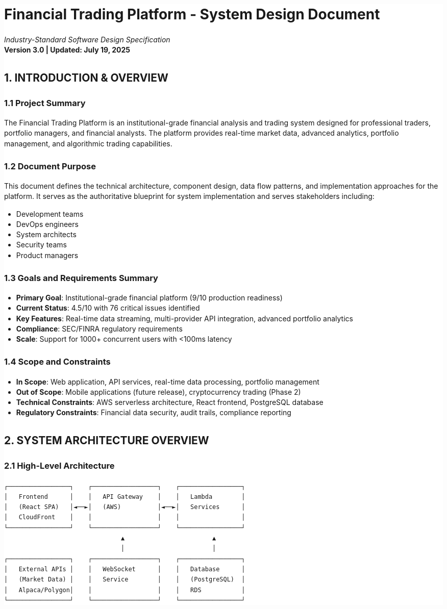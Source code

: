 # Financial Trading Platform - System Design Document
*Industry-Standard Software Design Specification*  
**Version 3.0 | Updated: July 19, 2025**

## 1. INTRODUCTION & OVERVIEW

### 1.1 Project Summary
The Financial Trading Platform is an institutional-grade financial analysis and trading system designed for professional traders, portfolio managers, and financial analysts. The platform provides real-time market data, advanced analytics, portfolio management, and algorithmic trading capabilities.

### 1.2 Document Purpose
This document defines the technical architecture, component design, data flow patterns, and implementation approaches for the platform. It serves as the authoritative blueprint for system implementation and serves stakeholders including:
- Development teams
- DevOps engineers  
- System architects
- Security teams
- Product managers

### 1.3 Goals and Requirements Summary
- **Primary Goal**: Institutional-grade financial platform (9/10 production readiness)
- **Current Status**: 4.5/10 with 76 critical issues identified
- **Key Features**: Real-time data streaming, multi-provider API integration, advanced portfolio analytics
- **Compliance**: SEC/FINRA regulatory requirements
- **Scale**: Support for 1000+ concurrent users with <100ms latency

### 1.4 Scope and Constraints
- **In Scope**: Web application, API services, real-time data processing, portfolio management
- **Out of Scope**: Mobile applications (future release), cryptocurrency trading (Phase 2)
- **Technical Constraints**: AWS serverless architecture, React frontend, PostgreSQL database
- **Regulatory Constraints**: Financial data security, audit trails, compliance reporting

## 2. SYSTEM ARCHITECTURE OVERVIEW

### 2.1 High-Level Architecture
```
┌─────────────────┐    ┌──────────────────┐    ┌─────────────────┐
│   Frontend      │    │   API Gateway    │    │   Lambda        │
│   (React SPA)   │◄──►│   (AWS)          │◄──►│   Services      │
│   CloudFront    │    │                  │    │                 │
└─────────────────┘    └──────────────────┘    └─────────────────┘
                                ▲                        ▲
                                │                        │
┌─────────────────┐    ┌──────────────────┐    ┌─────────────────┐
│   External APIs │    │   WebSocket      │    │   Database      │
│   (Market Data) │    │   Service        │    │   (PostgreSQL)  │
│   Alpaca/Polygon│    │                  │    │   RDS           │
└─────────────────┘    └──────────────────┘    └─────────────────┘
```
